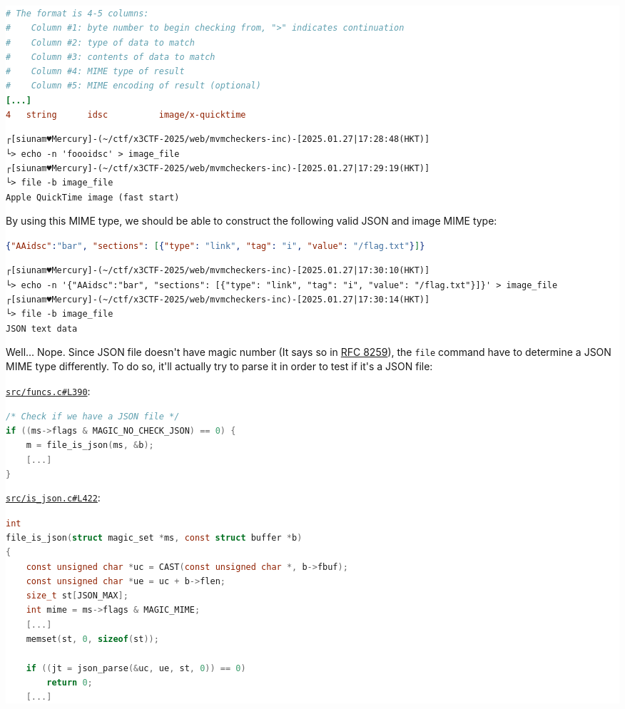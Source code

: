 ```ini
# The format is 4-5 columns:
#    Column #1: byte number to begin checking from, ">" indicates continuation
#    Column #2: type of data to match
#    Column #3: contents of data to match
#    Column #4: MIME type of result
#    Column #5: MIME encoding of result (optional)
[...]
4	string		idsc	      image/x-quicktime
```

```shell
┌[siunam♥Mercury]-(~/ctf/x3CTF-2025/web/mvmcheckers-inc)-[2025.01.27|17:28:48(HKT)]
└> echo -n 'foooidsc' > image_file
┌[siunam♥Mercury]-(~/ctf/x3CTF-2025/web/mvmcheckers-inc)-[2025.01.27|17:29:19(HKT)]
└> file -b image_file         
Apple QuickTime image (fast start)
```

By using this MIME type, we should be able to construct the following valid JSON and image MIME type:

```json
{"AAidsc":"bar", "sections": [{"type": "link", "tag": "i", "value": "/flag.txt"}]}
```

```shell
┌[siunam♥Mercury]-(~/ctf/x3CTF-2025/web/mvmcheckers-inc)-[2025.01.27|17:30:10(HKT)]
└> echo -n '{"AAidsc":"bar", "sections": [{"type": "link", "tag": "i", "value": "/flag.txt"}]}' > image_file
┌[siunam♥Mercury]-(~/ctf/x3CTF-2025/web/mvmcheckers-inc)-[2025.01.27|17:30:14(HKT)]
└> file -b image_file
JSON text data
```

Well... Nope. Since JSON file doesn't have magic number (It says so in [RFC 8259](https://datatracker.ietf.org/doc/html/rfc8259#section-11)), the `file` command have to determine a JSON MIME type differently. To do so, it'll actually try to parse it in order to test if it's a JSON file:

[`src/funcs.c#L390`](https://github.com/file/file/blob/master/src/funcs.c#L390):

```c
/* Check if we have a JSON file */
if ((ms->flags & MAGIC_NO_CHECK_JSON) == 0) {
    m = file_is_json(ms, &b);
    [...]
}
```

[`src/is_json.c#L422`](https://github.com/file/file/blob/master/src/is_json.c#L422):

```c
int
file_is_json(struct magic_set *ms, const struct buffer *b)
{
	const unsigned char *uc = CAST(const unsigned char *, b->fbuf);
	const unsigned char *ue = uc + b->flen;
	size_t st[JSON_MAX];
	int mime = ms->flags & MAGIC_MIME;
    [...]
	memset(st, 0, sizeof(st));
	
	if ((jt = json_parse(&uc, ue, st, 0)) == 0)
		return 0;
    [...]
```
